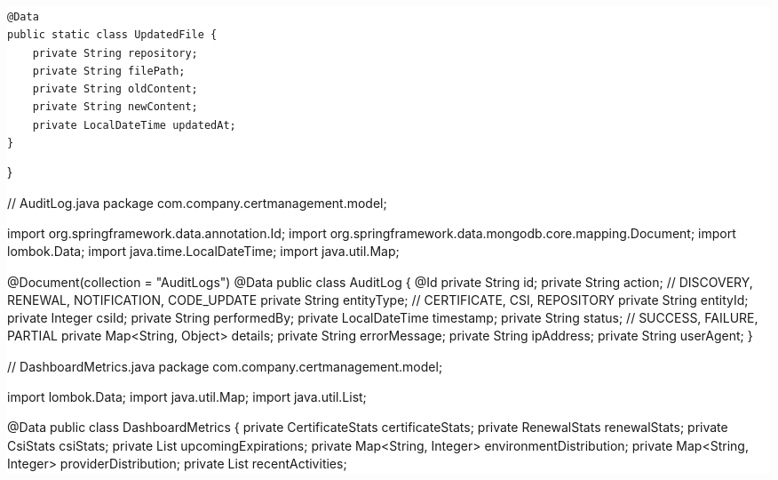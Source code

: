     @Data
    public static class UpdatedFile {
        private String repository;
        private String filePath;
        private String oldContent;
        private String newContent;
        private LocalDateTime updatedAt;
    }
}

// AuditLog.java
package com.company.certmanagement.model;

import org.springframework.data.annotation.Id;
import org.springframework.data.mongodb.core.mapping.Document;
import lombok.Data;
import java.time.LocalDateTime;
import java.util.Map;

@Document(collection = "AuditLogs")
@Data
public class AuditLog {
    @Id
    private String id;
    private String action; // DISCOVERY, RENEWAL, NOTIFICATION, CODE_UPDATE
    private String entityType; // CERTIFICATE, CSI, REPOSITORY
    private String entityId;
    private Integer csiId;
    private String performedBy;
    private LocalDateTime timestamp;
    private String status; // SUCCESS, FAILURE, PARTIAL
    private Map<String, Object> details;
    private String errorMessage;
    private String ipAddress;
    private String userAgent;
}

// DashboardMetrics.java
package com.company.certmanagement.model;

import lombok.Data;
import java.util.Map;
import java.util.List;

@Data
public class DashboardMetrics {
    private CertificateStats certificateStats;
    private RenewalStats renewalStats;
    private CsiStats csiStats;
    private List<UpcomingExpiration> upcomingExpirations;
    private Map<String, Integer> environmentDistribution;
    private Map<String, Integer> providerDistribution;
    private List<RecentActivity> recentActivities;
    